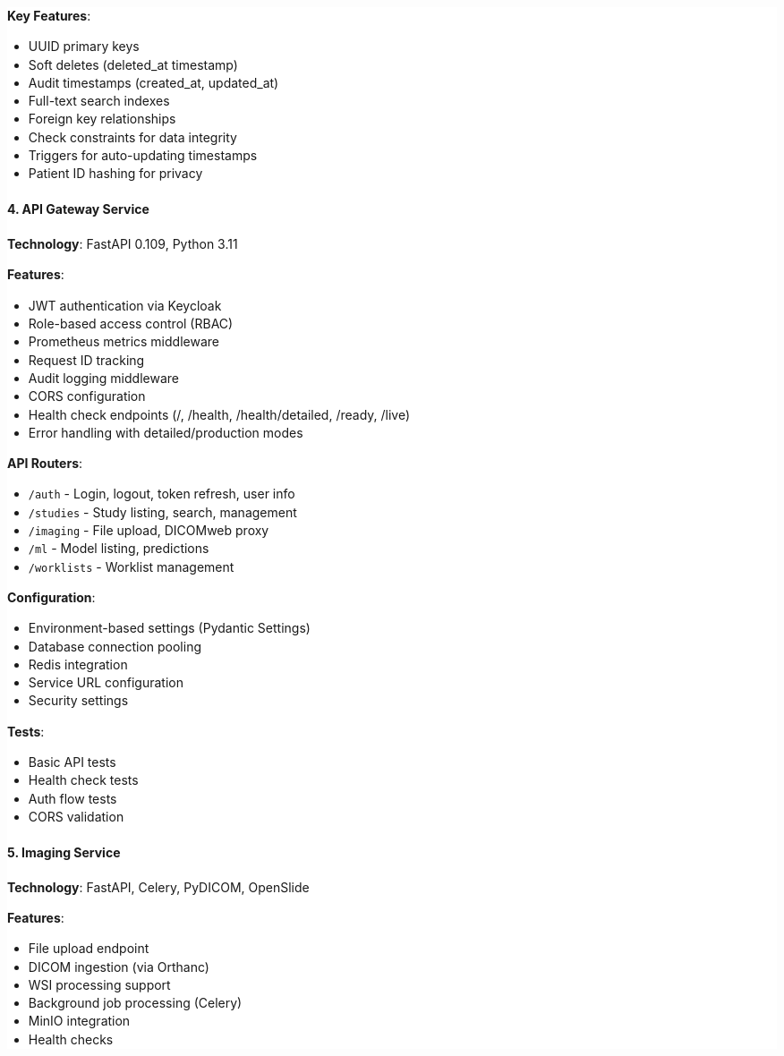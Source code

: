 **Key Features**:
- UUID primary keys
- Soft deletes (deleted_at timestamp)
- Audit timestamps (created_at, updated_at)
- Full-text search indexes
- Foreign key relationships
- Check constraints for data integrity
- Triggers for auto-updating timestamps
- Patient ID hashing for privacy

#### 4. API Gateway Service

**Technology**: FastAPI 0.109, Python 3.11

**Features**:
- JWT authentication via Keycloak
- Role-based access control (RBAC)
- Prometheus metrics middleware
- Request ID tracking
- Audit logging middleware
- CORS configuration
- Health check endpoints (/, /health, /health/detailed, /ready, /live)
- Error handling with detailed/production modes

**API Routers**:
- `/auth` - Login, logout, token refresh, user info
- `/studies` - Study listing, search, management
- `/imaging` - File upload, DICOMweb proxy
- `/ml` - Model listing, predictions
- `/worklists` - Worklist management

**Configuration**:
- Environment-based settings (Pydantic Settings)
- Database connection pooling
- Redis integration
- Service URL configuration
- Security settings

**Tests**:
- Basic API tests
- Health check tests
- Auth flow tests
- CORS validation

#### 5. Imaging Service

**Technology**: FastAPI, Celery, PyDICOM, OpenSlide

**Features**:
- File upload endpoint
- DICOM ingestion (via Orthanc)
- WSI processing support
- Background job processing (Celery)
- MinIO integration
- Health checks
